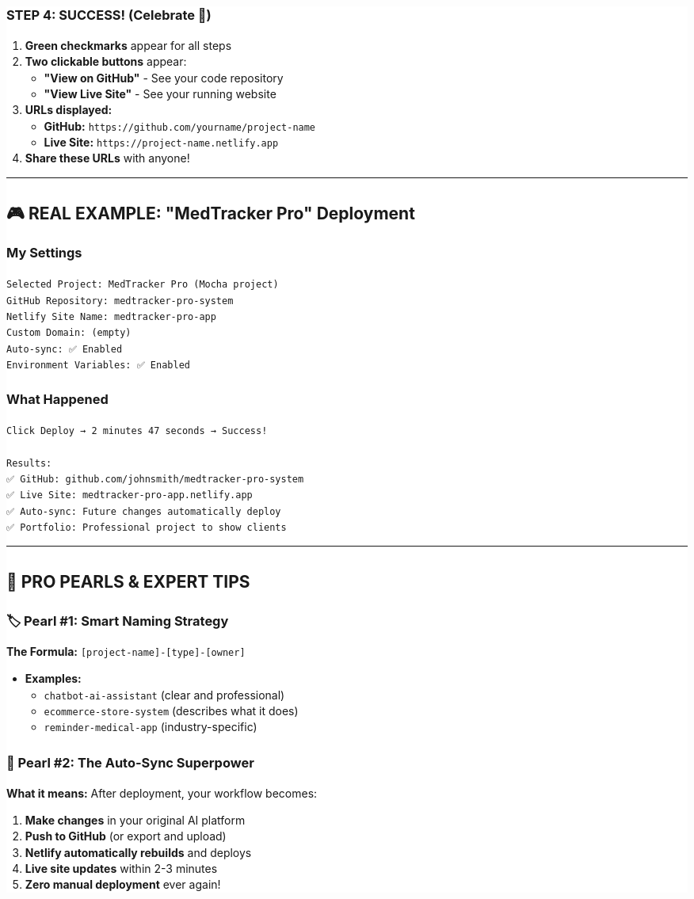 ### STEP 4: SUCCESS! (Celebrate 🎉)
1. **Green checkmarks** appear for all steps
2. **Two clickable buttons** appear:
   - **"View on GitHub"** - See your code repository
   - **"View Live Site"** - See your running website
3. **URLs displayed:**
   - **GitHub:** `https://github.com/yourname/project-name`
   - **Live Site:** `https://project-name.netlify.app`
4. **Share these URLs** with anyone!

---

## 🎮 REAL EXAMPLE: "MedTracker Pro" Deployment

### My Settings
```
Selected Project: MedTracker Pro (Mocha project)
GitHub Repository: medtracker-pro-system  
Netlify Site Name: medtracker-pro-app
Custom Domain: (empty)
Auto-sync: ✅ Enabled
Environment Variables: ✅ Enabled
```

### What Happened
```
Click Deploy → 2 minutes 47 seconds → Success!

Results:
✅ GitHub: github.com/johnsmith/medtracker-pro-system
✅ Live Site: medtracker-pro-app.netlify.app  
✅ Auto-sync: Future changes automatically deploy
✅ Portfolio: Professional project to show clients
```

---

## 💎 PRO PEARLS & EXPERT TIPS

### 🏷️ Pearl #1: Smart Naming Strategy
**The Formula:** `[project-name]-[type]-[owner]`
- **Examples:**
  - `chatbot-ai-assistant` (clear and professional)
  - `ecommerce-store-system` (describes what it does)
  - `reminder-medical-app` (industry-specific)

### 🔄 Pearl #2: The Auto-Sync Superpower
**What it means:** After deployment, your workflow becomes:
1. **Make changes** in your original AI platform
2. **Push to GitHub** (or export and upload)
3. **Netlify automatically rebuilds** and deploys
4. **Live site updates** within 2-3 minutes
5. **Zero manual deployment** ever again!
